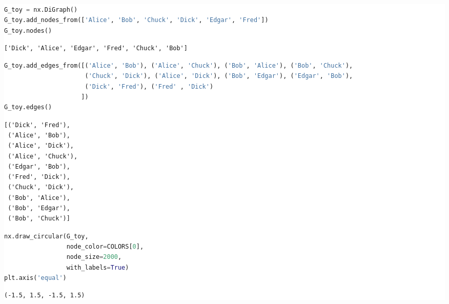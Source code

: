 
```python
G_toy = nx.DiGraph()
G_toy.add_nodes_from(['Alice', 'Bob', 'Chuck', 'Dick', 'Edgar', 'Fred'])
G_toy.nodes()
```




    ['Dick', 'Alice', 'Edgar', 'Fred', 'Chuck', 'Bob']




```python
G_toy.add_edges_from([('Alice', 'Bob'), ('Alice', 'Chuck'), ('Bob', 'Alice'), ('Bob', 'Chuck'),
                      ('Chuck', 'Dick'), ('Alice', 'Dick'), ('Bob', 'Edgar'), ('Edgar', 'Bob'),
                      ('Dick', 'Fred'), ('Fred' , 'Dick')
                     ])
G_toy.edges()
```




    [('Dick', 'Fred'),
     ('Alice', 'Bob'),
     ('Alice', 'Dick'),
     ('Alice', 'Chuck'),
     ('Edgar', 'Bob'),
     ('Fred', 'Dick'),
     ('Chuck', 'Dick'),
     ('Bob', 'Alice'),
     ('Bob', 'Edgar'),
     ('Bob', 'Chuck')]




```python

```


```python
nx.draw_circular(G_toy, 
                 node_color=COLORS[0], 
                 node_size=2000, 
                 with_labels=True)
plt.axis('equal')
```




    (-1.5, 1.5, -1.5, 1.5)



